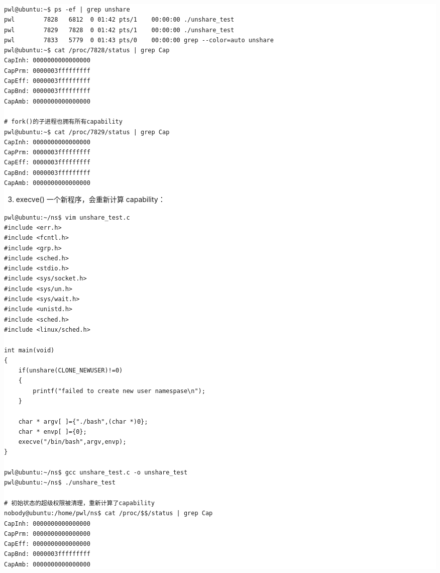 ```
pwl@ubuntu:~$ ps -ef | grep unshare
pwl        7828   6812  0 01:42 pts/1    00:00:00 ./unshare_test
pwl        7829   7828  0 01:42 pts/1    00:00:00 ./unshare_test
pwl        7833   5779  0 01:43 pts/0    00:00:00 grep --color=auto unshare
pwl@ubuntu:~$ cat /proc/7828/status | grep Cap
CapInh: 0000000000000000
CapPrm: 0000003fffffffff
CapEff: 0000003fffffffff
CapBnd: 0000003fffffffff
CapAmb: 0000000000000000

# fork()的子进程也拥有所有capability
pwl@ubuntu:~$ cat /proc/7829/status | grep Cap
CapInh: 0000000000000000
CapPrm: 0000003fffffffff
CapEff: 0000003fffffffff
CapBnd: 0000003fffffffff
CapAmb: 0000000000000000
```

3. execve() 一个新程序，会重新计算 capability：

```
pwl@ubuntu:~/ns$ vim unshare_test.c
#include <err.h>
#include <fcntl.h>
#include <grp.h>
#include <sched.h>
#include <stdio.h>
#include <sys/socket.h>
#include <sys/un.h>
#include <sys/wait.h>
#include <unistd.h>
#include <sched.h>
#include <linux/sched.h>

int main(void)
{
    if(unshare(CLONE_NEWUSER)!=0)
    {
        printf("failed to create new user namespase\n");
    }

    char * argv[ ]={"./bash",(char *)0};
    char * envp[ ]={0};
    execve("/bin/bash",argv,envp);
}

pwl@ubuntu:~/ns$ gcc unshare_test.c -o unshare_test
pwl@ubuntu:~/ns$ ./unshare_test

# 初始状态的超级权限被清理，重新计算了capability
nobody@ubuntu:/home/pwl/ns$ cat /proc/$$/status | grep Cap
CapInh: 0000000000000000
CapPrm: 0000000000000000
CapEff: 0000000000000000
CapBnd: 0000003fffffffff
CapAmb: 0000000000000000
```


[1]: http://tinylab.org
